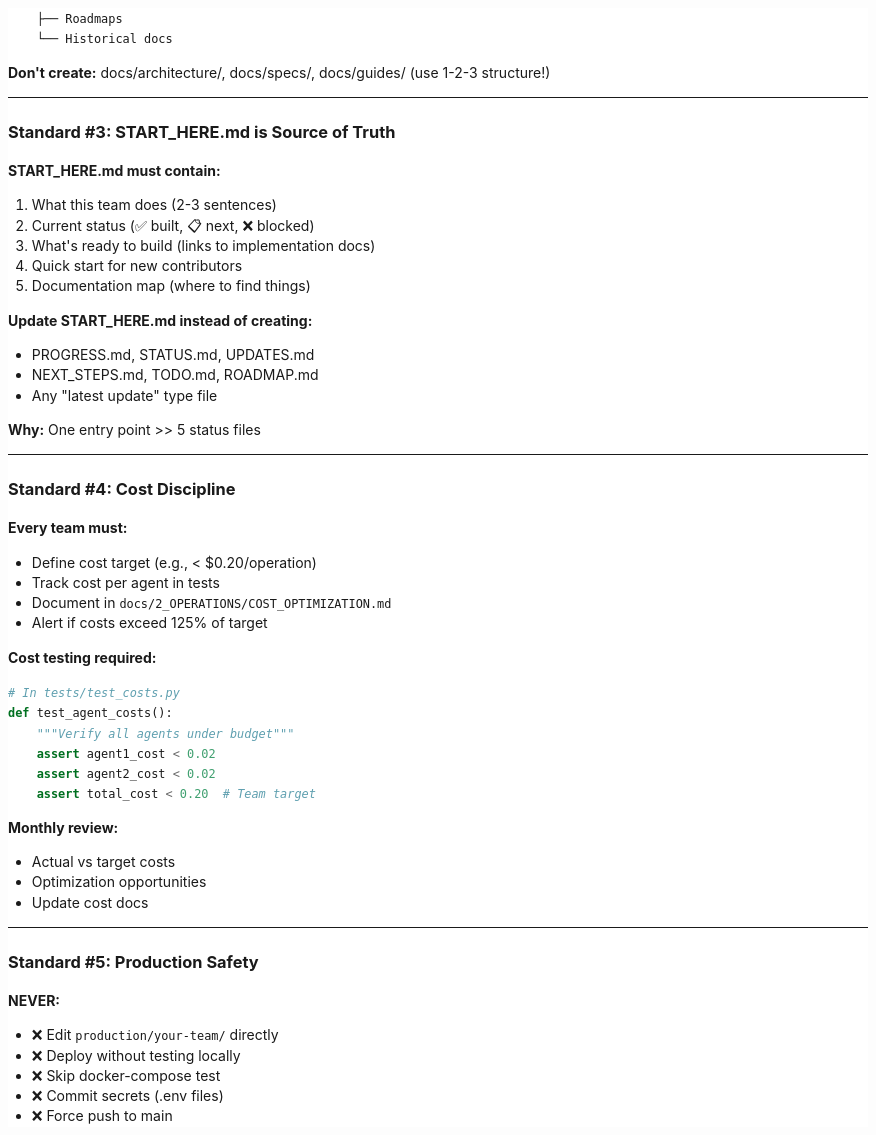 ```
    ├── Roadmaps
    └── Historical docs
```

**Don't create:** docs/architecture/, docs/specs/, docs/guides/ (use 1-2-3 structure!)

---

### **Standard #3: START_HERE.md is Source of Truth**

**START_HERE.md must contain:**
1. What this team does (2-3 sentences)
2. Current status (✅ built, 📋 next, ❌ blocked)
3. What's ready to build (links to implementation docs)
4. Quick start for new contributors
5. Documentation map (where to find things)

**Update START_HERE.md instead of creating:**
- PROGRESS.md, STATUS.md, UPDATES.md
- NEXT_STEPS.md, TODO.md, ROADMAP.md
- Any "latest update" type file

**Why:** One entry point >> 5 status files

---

### **Standard #4: Cost Discipline**

**Every team must:**
- Define cost target (e.g., < $0.20/operation)
- Track cost per agent in tests
- Document in `docs/2_OPERATIONS/COST_OPTIMIZATION.md`
- Alert if costs exceed 125% of target

**Cost testing required:**
```python
# In tests/test_costs.py
def test_agent_costs():
    """Verify all agents under budget"""
    assert agent1_cost < 0.02
    assert agent2_cost < 0.02
    assert total_cost < 0.20  # Team target
```

**Monthly review:**
- Actual vs target costs
- Optimization opportunities
- Update cost docs

---

### **Standard #5: Production Safety**

**NEVER:**
- ❌ Edit `production/your-team/` directly
- ❌ Deploy without testing locally
- ❌ Skip docker-compose test
- ❌ Commit secrets (.env files)
- ❌ Force push to main

